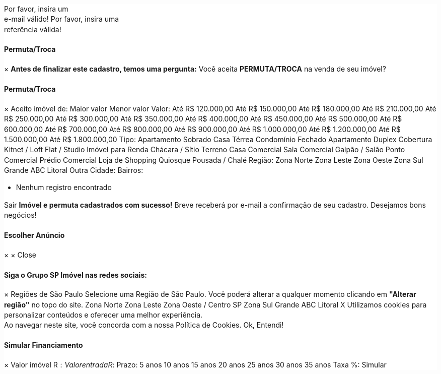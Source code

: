 Por favor, insira um   
e-mail válido! 
Por favor, insira uma   
referência válida! 
#### Permuta/Troca
×
**Antes de finalizar este cadastro, temos uma pergunta:**
Você aceita **PERMUTA/TROCA** na venda de seu imóvel?
  

#### Permuta/Troca
×
Aceito imóvel de: Maior valor Menor valor
Valor: Até R$ 120.000,00 Até R$ 150.000,00 Até R$ 180.000,00 Até R$ 210.000,00 Até R$ 250.000,00 Até R$ 300.000,00 Até R$ 350.000,00 Até R$ 400.000,00 Até R$ 450.000,00 Até R$ 500.000,00 Até R$ 600.000,00 Até R$ 700.000,00 Até R$ 800.000,00 Até R$ 900.000,00 Até R$ 1.000.000,00 Até R$ 1.200.000,00 Até R$ 1.500.000,00 Até R$ 1.800.000,00
Tipo: Apartamento Sobrado Casa Térrea Condomínio Fechado Apartamento Duplex Cobertura Kitnet / Loft Flat / Studio Imóvel para Renda Chácara / Sítio Terreno Casa Comercial Sala Comercial Galpão / Salão Ponto Comercial Prédio Comercial Loja de Shopping Quiosque Pousada / Chalé
Região: Zona Norte Zona Leste Zona Oeste Zona Sul Grande ABC Litoral Outra
Cidade:
Bairros:
  * Nenhum registro encontrado


Sair
**Imóvel e permuta cadastrados com sucesso!**
Breve receberá por e-mail a confirmação de seu cadastro.
Desejamos bons negócios!
#### Escolher Anúncio
×
× Close
####  Siga o **Grupo SP Imóvel** nas redes sociais: 
× Regiões de São Paulo
Selecione uma Região de São Paulo. Você poderá alterar a qualquer momento clicando em **"Alterar região"** no topo do site.
Zona Norte
Zona Leste
Zona Oeste / Centro SP
Zona Sul
Grande ABC
Litoral
X
Utilizamos cookies para personalizar conteúdos e oferecer uma melhor experiência.  
Ao navegar neste site, você concorda com a nossa Política de Cookies. 
Ok, Entendi!
#### Simular Financiamento
×
Valor imóvel R$:
Valor entrada R$:
Prazo:
5 anos 10 anos 15 anos 20 anos 25 anos 30 anos 35 anos
Taxa %:
Simular
  